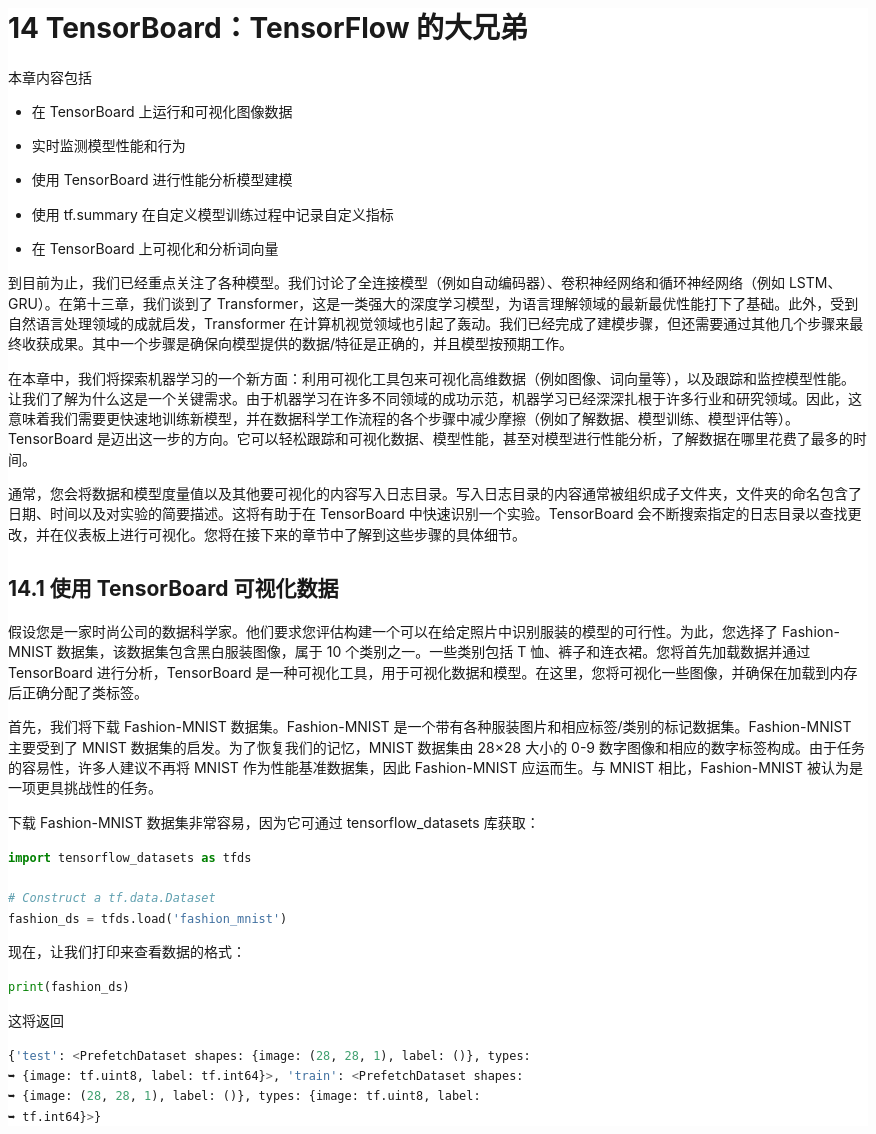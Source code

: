 # 14 TensorBoard：TensorFlow 的大兄弟

本章内容包括

+   在 TensorBoard 上运行和可视化图像数据

+   实时监测模型性能和行为

+   使用 TensorBoard 进行性能分析模型建模

+   使用 tf.summary 在自定义模型训练过程中记录自定义指标

+   在 TensorBoard 上可视化和分析词向量

到目前为止，我们已经重点关注了各种模型。我们讨论了全连接模型（例如自动编码器）、卷积神经网络和循环神经网络（例如 LSTM、GRU）。在第十三章，我们谈到了 Transformer，这是一类强大的深度学习模型，为语言理解领域的最新最优性能打下了基础。此外，受到自然语言处理领域的成就启发，Transformer 在计算机视觉领域也引起了轰动。我们已经完成了建模步骤，但还需要通过其他几个步骤来最终收获成果。其中一个步骤是确保向模型提供的数据/特征是正确的，并且模型按预期工作。

在本章中，我们将探索机器学习的一个新方面：利用可视化工具包来可视化高维数据（例如图像、词向量等），以及跟踪和监控模型性能。让我们了解为什么这是一个关键需求。由于机器学习在许多不同领域的成功示范，机器学习已经深深扎根于许多行业和研究领域。因此，这意味着我们需要更快速地训练新模型，并在数据科学工作流程的各个步骤中减少摩擦（例如了解数据、模型训练、模型评估等）。TensorBoard 是迈出这一步的方向。它可以轻松跟踪和可视化数据、模型性能，甚至对模型进行性能分析，了解数据在哪里花费了最多的时间。

通常，您会将数据和模型度量值以及其他要可视化的内容写入日志目录。写入日志目录的内容通常被组织成子文件夹，文件夹的命名包含了日期、时间以及对实验的简要描述。这将有助于在 TensorBoard 中快速识别一个实验。TensorBoard 会不断搜索指定的日志目录以查找更改，并在仪表板上进行可视化。您将在接下来的章节中了解到这些步骤的具体细节。

## 14.1 使用 TensorBoard 可视化数据

假设您是一家时尚公司的数据科学家。他们要求您评估构建一个可以在给定照片中识别服装的模型的可行性。为此，您选择了 Fashion-MNIST 数据集，该数据集包含黑白服装图像，属于 10 个类别之一。一些类别包括 T 恤、裤子和连衣裙。您将首先加载数据并通过 TensorBoard 进行分析，TensorBoard 是一种可视化工具，用于可视化数据和模型。在这里，您将可视化一些图像，并确保在加载到内存后正确分配了类标签。

首先，我们将下载 Fashion-MNIST 数据集。Fashion-MNIST 是一个带有各种服装图片和相应标签/类别的标记数据集。Fashion-MNIST 主要受到了 MNIST 数据集的启发。为了恢复我们的记忆，MNIST 数据集由 28×28 大小的 0-9 数字图像和相应的数字标签构成。由于任务的容易性，许多人建议不再将 MNIST 作为性能基准数据集，因此 Fashion-MNIST 应运而生。与 MNIST 相比，Fashion-MNIST 被认为是一项更具挑战性的任务。

下载 Fashion-MNIST 数据集非常容易，因为它可通过 tensorflow_datasets 库获取：

```py
import tensorflow_datasets as tfds

# Construct a tf.data.Dataset
fashion_ds = tfds.load('fashion_mnist')
```

现在，让我们打印来查看数据的格式：

```py
print(fashion_ds)
```

这将返回

```py
{'test': <PrefetchDataset shapes: {image: (28, 28, 1), label: ()}, types: 
➥ {image: tf.uint8, label: tf.int64}>, 'train': <PrefetchDataset shapes: 
➥ {image: (28, 28, 1), label: ()}, types: {image: tf.uint8, label: 
➥ tf.int64}>}
```
